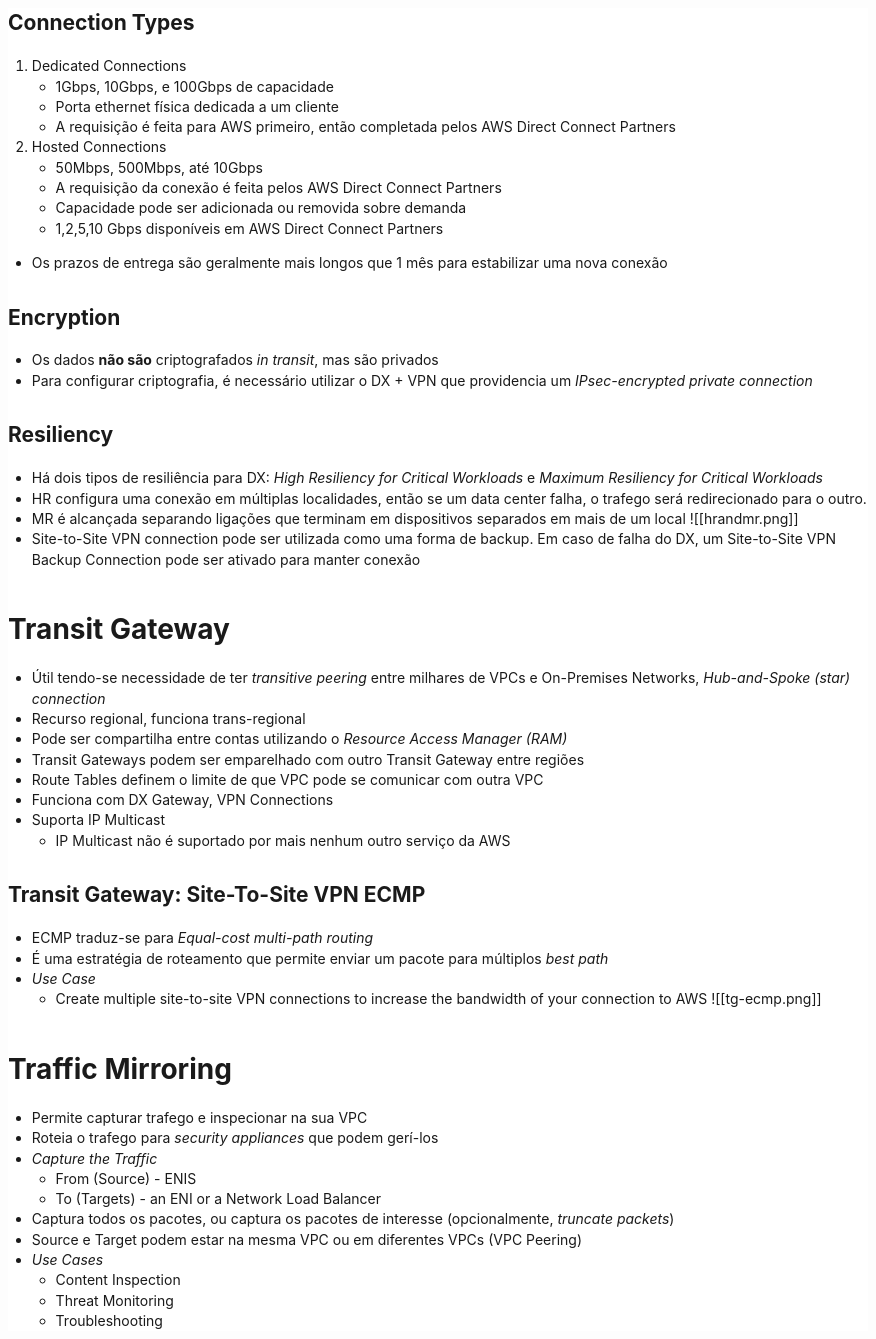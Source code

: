 ## Connection Types
1. Dedicated Connections
   - 1Gbps, 10Gbps, e 100Gbps de capacidade
   - Porta ethernet física dedicada a um cliente
   - A requisição é feita para AWS primeiro, então completada pelos AWS Direct Connect Partners
2. Hosted Connections
   - 50Mbps, 500Mbps, até 10Gbps
   - A requisição da conexão é feita pelos AWS Direct Connect Partners
   - Capacidade pode ser adicionada ou removida sobre demanda
   - 1,2,5,10 Gbps disponíveis em AWS Direct Connect Partners
- Os prazos de entrega são geralmente mais longos que 1 mês para estabilizar uma nova conexão

## Encryption
- Os dados **não são** criptografados *in transit*, mas são privados
- Para configurar criptografia, é necessário utilizar o DX + VPN que providencia um *IPsec-encrypted private connection*

## Resiliency
- Há dois tipos de resiliência para DX: *High Resiliency for Critical Workloads* e *Maximum Resiliency for Critical Workloads*
- HR configura uma conexão em múltiplas localidades, então se um data center falha, o trafego será redirecionado para o outro.
- MR é alcançada separando ligações que terminam em dispositivos separados em mais de um local
![[hrandmr.png]]
- Site-to-Site VPN connection pode ser utilizada como uma forma de backup. Em caso de falha do DX, um Site-to-Site VPN Backup Connection pode ser ativado para manter conexão

# Transit Gateway
- Útil tendo-se necessidade de ter *transitive peering* entre milhares de VPCs e On-Premises Networks, *Hub-and-Spoke (star) connection*
- Recurso regional, funciona trans-regional
- Pode ser compartilha entre contas utilizando o *Resource Access Manager (RAM)*
- Transit Gateways podem ser emparelhado com outro Transit Gateway entre regiões
- Route Tables definem o limite de que VPC pode se comunicar com outra VPC
- Funciona com DX Gateway, VPN Connections
- Suporta IP Multicast
	- IP Multicast não é suportado por mais nenhum outro serviço da AWS

## Transit Gateway: Site-To-Site VPN ECMP
- ECMP traduz-se para *Equal-cost multi-path routing*
- É uma estratégia de roteamento que permite enviar um pacote para múltiplos *best path*
- *Use Case*
	- Create multiple site-to-site VPN connections to increase the bandwidth of your connection to AWS
![[tg-ecmp.png]]

# Traffic Mirroring
- Permite capturar trafego e inspecionar na sua VPC
- Roteia o trafego para *security appliances* que podem gerí-los
- *Capture the Traffic*
	- From (Source) - ENIS
	- To (Targets) - an ENI or a Network Load Balancer
- Captura todos os pacotes, ou captura os pacotes de interesse (opcionalmente, *truncate packets*)
- Source e Target podem estar na mesma VPC ou em diferentes VPCs (VPC Peering)
- *Use Cases*
	- Content Inspection
	- Threat Monitoring
	- Troubleshooting